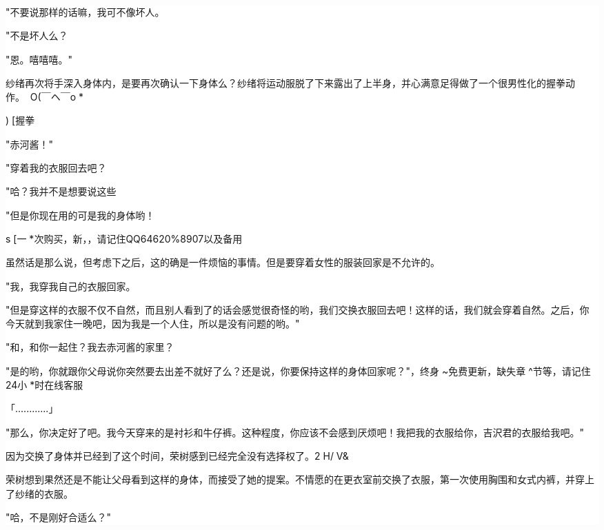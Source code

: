 

"不要说那样的话嘛，我可不像坏人。



"不是坏人么？



"恩。嘻嘻嘻。"



纱绪再次将手深入身体内，是要再次确认一下身体么？纱绪将运动服脱了下来露出了上半身，并心满意足得做了一个很男性化的握拳动作。  O(￣ヘ￣o *

) [握拳



"赤河酱！"



"穿着我的衣服回去吧？



"哈？我并不是想要说这些



"但是你现在用的可是我的身体哟！

s [一 *次购买，新，，请记住QQ64620%8907以及备用





虽然话是那么说，但考虑下之后，这的确是一件烦恼的事情。但是要穿着女性的服装回家是不允许的。



"我，我穿我自己的衣服回家。



"但是穿这样的衣服不仅不自然，而且别人看到了的话会感觉很奇怪的哟，我们交换衣服回去吧！这样的话，我们就会穿着自然。之后，你今天就到我家住一晚吧，因为我是一个人住，所以是没有问题的哟。"



"和，和你一起住？我去赤河酱的家里？



"是的哟，你就跟你父母说你突然要去出差不就好了么？还是说，你要保持这样的身体回家呢？"，终身 ~免费更新，缺失章 ^节等，请记住24小 *时在线客服



「............」



"那么，你决定好了吧。我今天穿来的是衬衫和牛仔裤。这种程度，你应该不会感到厌烦吧！我把我的衣服给你，吉沢君的衣服给我吧。"



因为交换了身体并已经到了这个时间，荣树感到已经完全没有选择权了。2 H/ V&



荣树想到果然还是不能让父母看到这样的身体，而接受了她的提案。不情愿的在更衣室前交换了衣服，第一次使用胸围和女式内裤，并穿上了纱绪的衣服。



"哈，不是刚好合适么？"
